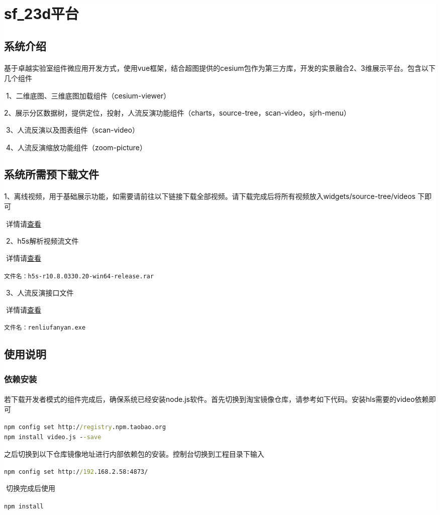 # sf_23d平台
## 系统介绍

​	基于卓越实验室组件微应用开发方式，使用vue框架，结合超图提供的cesium包作为第三方库，开发的实景融合2、3维展示平台。包含以下几个组件

​	1、二维底图、三维底图加载组件（cesium-viewer）

​	2、展示分区数据树，提供定位，投射，人流反演功能组件（charts，source-tree，scan-video，sjrh-menu）

​	3、人流反演以及图表组件（scan-video）

​	4、人流反演缩放功能组件（zoom-picture）

## 系统所需预下载文件

​	1、离线视频，用于基础展示功能，如需要请前往以下链接下载全部视频。请下载完成后将所有视频放入widgets/source-tree/videos 下即可

​			详情请[查看](http://file.gtmap.cn:8000/d/006f6cb2b06245148ae6/)

​	2、h5s解析视频流文件

​			详情请[查看](http://file.gtmap.cn:8000/d/4bd33d2159634df3ac55/)

```
文件名：h5s-r10.8.0330.20-win64-release.rar
```

​	3、人流反演接口文件

​			详情请[查看](http://file.gtmap.cn:8000/f/accd5919fa434854b7da/)

```
文件名：renliufanyan.exe
```

## 使用说明

### 依赖安装

​	若下载开发者模式的组件完成后，确保系统已经安装node.js软件。首先切换到淘宝镜像仓库，请参考如下代码。安装hls需要的video依赖即可

```cmd
npm config set http://registry.npm.taobao.org
npm install video.js --save
```

​	之后切换到以下仓库镜像地址进行内部依赖包的安装。控制台切换到工程目录下输入

```cmd
npm config set http://192.168.2.58:4873/
```

​	切换完成后使用

```
npm install 
```
